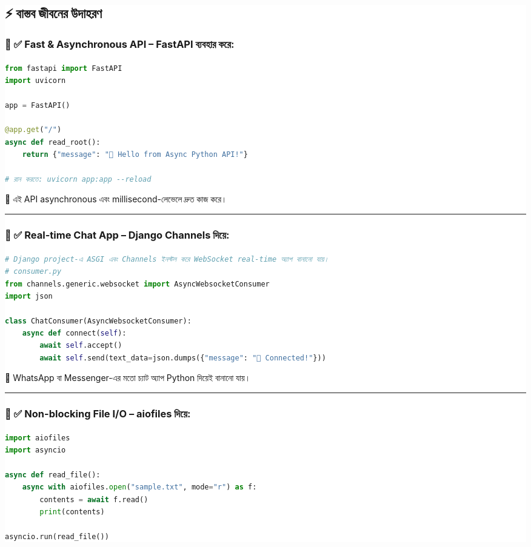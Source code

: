 
## ⚡ বাস্তব জীবনের উদাহরণ

### 🔹 ✅ Fast & Asynchronous API – FastAPI ব্যবহার করে:

```python
from fastapi import FastAPI
import uvicorn

app = FastAPI()

@app.get("/")
async def read_root():
    return {"message": "🚀 Hello from Async Python API!"}

# রান করতে: uvicorn app:app --reload
```

📡 এই API asynchronous এবং millisecond-লেভেলে দ্রুত কাজ করে।

---

### 🔹 ✅ Real-time Chat App – Django Channels দিয়ে:

```python
# Django project-এ ASGI এবং Channels ইনস্টল করে WebSocket real-time অ্যাপ বানানো যায়।
# consumer.py
from channels.generic.websocket import AsyncWebsocketConsumer
import json

class ChatConsumer(AsyncWebsocketConsumer):
    async def connect(self):
        await self.accept()
        await self.send(text_data=json.dumps({"message": "🔴 Connected!"}))
```

🔁 WhatsApp বা Messenger-এর মতো চ্যাট অ্যাপ Python দিয়েই বানানো যায়।

---

### 🔹 ✅ Non-blocking File I/O – aiofiles দিয়ে:

```python
import aiofiles
import asyncio

async def read_file():
    async with aiofiles.open("sample.txt", mode="r") as f:
        contents = await f.read()
        print(contents)

asyncio.run(read_file())
```
